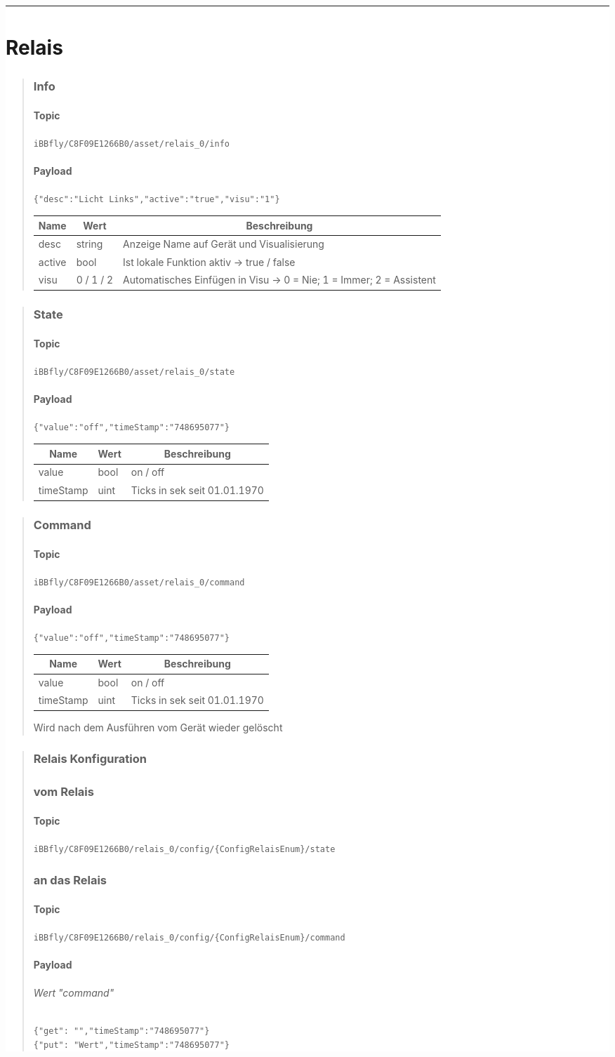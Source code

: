 
******

# Relais

> ### Info
> #### Topic
>   `iBBfly/C8F09E1266B0/asset/relais_0/info`
>
>
> #### Payload
> `{"desc":"Licht Links","active":"true","visu":"1"}`
>
> | Name   | Wert      | Beschreibung                                                       |
> |--------|-----------|--------------------------------------------------------------------|
> | desc   | string    | Anzeige Name auf Gerät und Visualisierung                          |
> | active | bool      | Ist lokale Funktion aktiv → true / false                           |
> | visu   | 0 / 1 / 2 | Automatisches Einfügen in Visu → 0 = Nie; 1 = Immer; 2 = Assistent |


> ### State
> #### Topic
> `iBBfly/C8F09E1266B0/asset/relais_0/state`
>
>
> #### Payload
> `{"value":"off","timeStamp":"748695077"}`
>
> | Name      | Wert   | Beschreibung                 |
> |-----------|--------|------------------------------|
> | value     | bool   | on / off                     |
> | timeStamp | uint   | Ticks in sek seit 01.01.1970 |


> ### Command
> #### Topic
> `iBBfly/C8F09E1266B0/asset/relais_0/command`
>
> #### Payload
> `{"value":"off","timeStamp":"748695077"}`
>
> | Name      | Wert   | Beschreibung                 |
> |-----------|--------|------------------------------|
> | value     | bool   | on / off                     |
> | timeStamp | uint   | Ticks in sek seit 01.01.1970 |
>
> Wird nach dem Ausführen vom Gerät wieder gelöscht

>
>### Relais Konfiguration
>
>
>### vom Relais
> #### Topic
>   `iBBfly/C8F09E1266B0/relais_0/config/{ConfigRelaisEnum}/state`
>
>### an das Relais
> #### Topic
>   `iBBfly/C8F09E1266B0/relais_0/config/{ConfigRelaisEnum}/command`
>
>
> #### Payload
> ###### Wert "command"
> `{"get": "","timeStamp":"748695077"}` \
> `{"put": "Wert","timeStamp":"748695077"}`